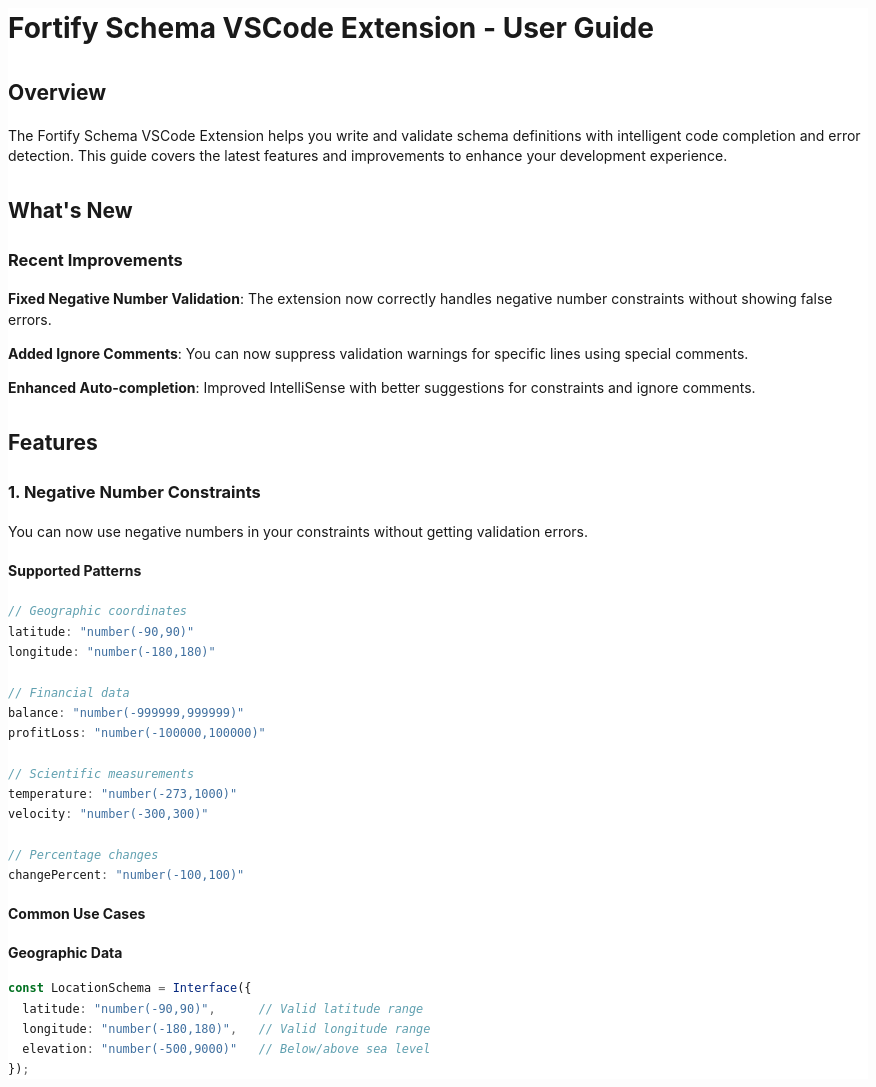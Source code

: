 # Fortify Schema VSCode Extension - User Guide

## Overview

The Fortify Schema VSCode Extension helps you write and validate schema definitions with intelligent code completion and error detection. This guide covers the latest features and improvements to enhance your development experience.

## What's New

### Recent Improvements

**Fixed Negative Number Validation**: The extension now correctly handles negative number constraints without showing false errors.

**Added Ignore Comments**: You can now suppress validation warnings for specific lines using special comments.

**Enhanced Auto-completion**: Improved IntelliSense with better suggestions for constraints and ignore comments.

## Features

### 1. Negative Number Constraints

You can now use negative numbers in your constraints without getting validation errors.

#### Supported Patterns

```typescript
// Geographic coordinates
latitude: "number(-90,90)"
longitude: "number(-180,180)"

// Financial data
balance: "number(-999999,999999)"
profitLoss: "number(-100000,100000)"

// Scientific measurements
temperature: "number(-273,1000)"
velocity: "number(-300,300)"

// Percentage changes
changePercent: "number(-100,100)"
```

#### Common Use Cases

**Geographic Data**
```typescript
const LocationSchema = Interface({
  latitude: "number(-90,90)",      // Valid latitude range
  longitude: "number(-180,180)",   // Valid longitude range
  elevation: "number(-500,9000)"   // Below/above sea level
});
```
